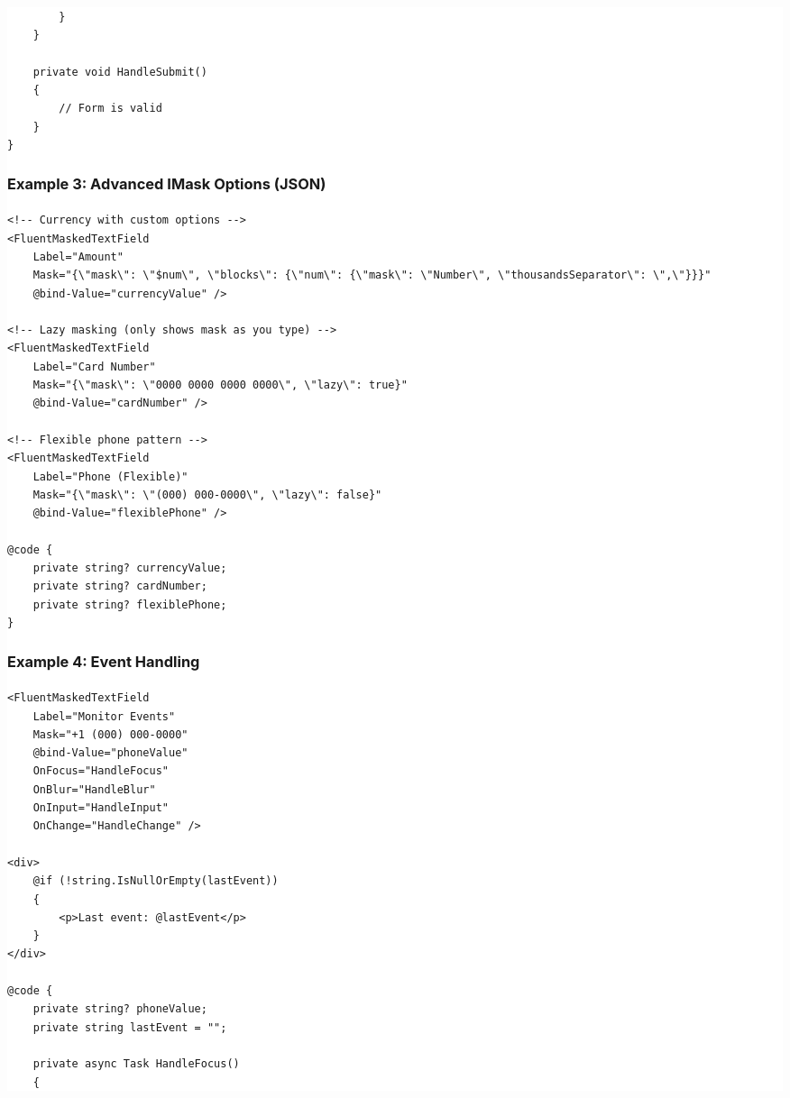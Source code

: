 ```razor
        }
    }

    private void HandleSubmit()
    {
        // Form is valid
    }
}
```

### Example 3: Advanced IMask Options (JSON)

```razor
<!-- Currency with custom options -->
<FluentMaskedTextField 
    Label="Amount"
    Mask="{\"mask\": \"$num\", \"blocks\": {\"num\": {\"mask\": \"Number\", \"thousandsSeparator\": \",\"}}}"
    @bind-Value="currencyValue" />

<!-- Lazy masking (only shows mask as you type) -->
<FluentMaskedTextField 
    Label="Card Number"
    Mask="{\"mask\": \"0000 0000 0000 0000\", \"lazy\": true}"
    @bind-Value="cardNumber" />

<!-- Flexible phone pattern -->
<FluentMaskedTextField 
    Label="Phone (Flexible)"
    Mask="{\"mask\": \"(000) 000-0000\", \"lazy\": false}"
    @bind-Value="flexiblePhone" />

@code {
    private string? currencyValue;
    private string? cardNumber;
    private string? flexiblePhone;
}
```

### Example 4: Event Handling

```razor
<FluentMaskedTextField 
    Label="Monitor Events"
    Mask="+1 (000) 000-0000"
    @bind-Value="phoneValue"
    OnFocus="HandleFocus"
    OnBlur="HandleBlur"
    OnInput="HandleInput"
    OnChange="HandleChange" />

<div>
    @if (!string.IsNullOrEmpty(lastEvent))
    {
        <p>Last event: @lastEvent</p>
    }
</div>

@code {
    private string? phoneValue;
    private string lastEvent = "";

    private async Task HandleFocus()
    {
```